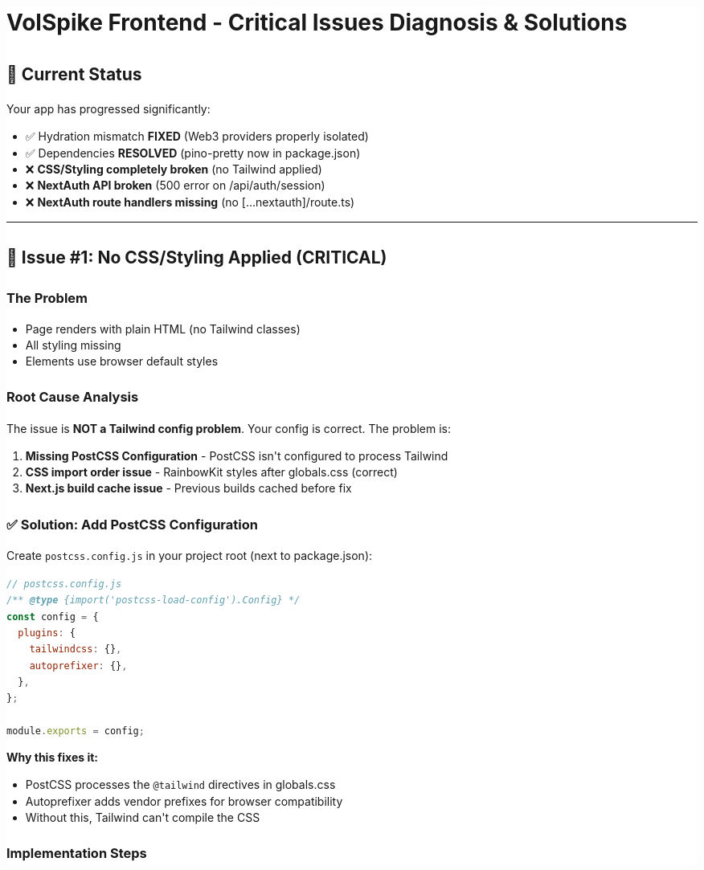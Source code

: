 # VolSpike Frontend - Critical Issues Diagnosis & Solutions

## 🎯 Current Status

Your app has progressed significantly:
- ✅ Hydration mismatch **FIXED** (Web3 providers properly isolated)
- ✅ Dependencies **RESOLVED** (pino-pretty now in package.json)
- ❌ **CSS/Styling completely broken** (no Tailwind applied)
- ❌ **NextAuth API broken** (500 error on /api/auth/session)
- ❌ **NextAuth route handlers missing** (no [...nextauth]/route.ts)

---

## 🔴 Issue #1: No CSS/Styling Applied (CRITICAL)

### The Problem
- Page renders with plain HTML (no Tailwind classes)
- All styling missing
- Elements use browser default styles

### Root Cause Analysis

The issue is **NOT a Tailwind config problem**. Your config is correct. The problem is:

1. **Missing PostCSS Configuration** - PostCSS isn't configured to process Tailwind
2. **CSS import order issue** - RainbowKit styles after globals.css (correct)
3. **Next.js build cache issue** - Previous builds cached before fix

### ✅ Solution: Add PostCSS Configuration

Create `postcss.config.js` in your project root (next to package.json):

```javascript
// postcss.config.js
/** @type {import('postcss-load-config').Config} */
const config = {
  plugins: {
    tailwindcss: {},
    autoprefixer: {},
  },
};

module.exports = config;
```

**Why this fixes it:**
- PostCSS processes the `@tailwind` directives in globals.css
- Autoprefixer adds vendor prefixes for browser compatibility
- Without this, Tailwind can't compile the CSS

### Implementation Steps
